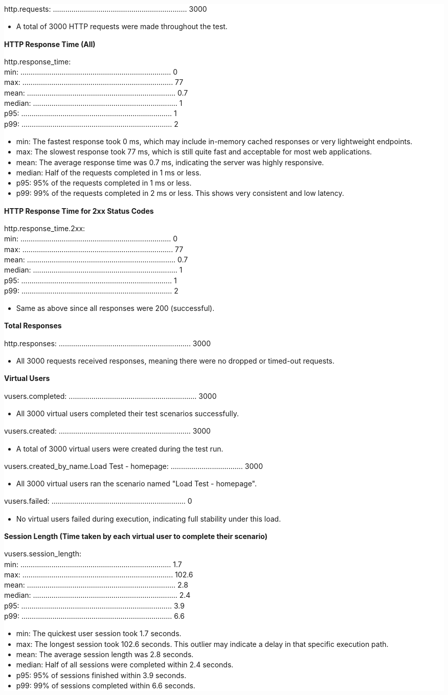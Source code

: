 http.requests: ................................................................. 3000
- A total of 3000 HTTP requests were made throughout the test.

**HTTP Response Time (All)**

http.response_time:  
min: ......................................................................... 0  
max: ......................................................................... 77  
mean: ........................................................................ 0.7  
median: ...................................................................... 1  
p95: ......................................................................... 1  
p99: ......................................................................... 2
- min: The fastest response took 0 ms, which may include in-memory cached responses or very lightweight endpoints.
- max: The slowest response took 77 ms, which is still quite fast and acceptable for most web applications.
- mean: The average response time was 0.7 ms, indicating the server was highly responsive.
- median: Half of the requests completed in 1 ms or less.
- p95: 95% of the requests completed in 1 ms or less.
- p99: 99% of the requests completed in 2 ms or less. This shows very consistent and low latency.

**HTTP Response Time for 2xx Status Codes**

http.response_time.2xx:  
min: ......................................................................... 0  
max: ......................................................................... 77  
mean: ........................................................................ 0.7  
median: ...................................................................... 1  
p95: ......................................................................... 1  
p99: ......................................................................... 2
- Same as above since all responses were 200 (successful).

**Total Responses**

http.responses: ................................................................ 3000
- All 3000 requests received responses, meaning there were no dropped or timed-out requests.

**Virtual Users**

vusers.completed: .............................................................. 3000
- All 3000 virtual users completed their test scenarios successfully.

vusers.created: ................................................................ 3000
- A total of 3000 virtual users were created during the test run.

vusers.created_by_name.Load Test - homepage: ................................... 3000
- All 3000 virtual users ran the scenario named "Load Test - homepage".

vusers.failed: ................................................................. 0
- No virtual users failed during execution, indicating full stability under this load.

**Session Length (Time taken by each virtual user to complete their scenario)**

vusers.session_length:  
min: ......................................................................... 1.7  
max: ......................................................................... 102.6  
mean: ........................................................................ 2.8  
median: ...................................................................... 2.4  
p95: ......................................................................... 3.9  
p99: ......................................................................... 6.6
- min: The quickest user session took 1.7 seconds.
- max: The longest session took 102.6 seconds. This outlier may indicate a delay in that specific execution path.
- mean: The average session length was 2.8 seconds.
- median: Half of all sessions were completed within 2.4 seconds.
- p95: 95% of sessions finished within 3.9 seconds.
- p99: 99% of sessions completed within 6.6 seconds.
